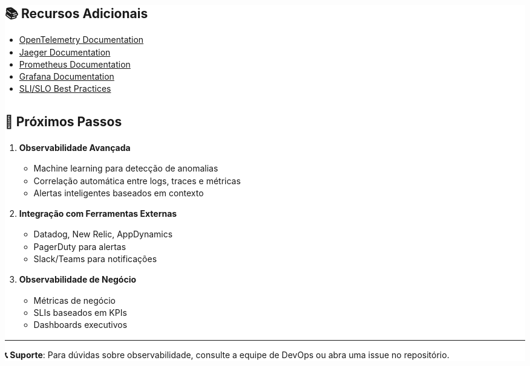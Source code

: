 ## 📚 **Recursos Adicionais**

- [OpenTelemetry Documentation](https://opentelemetry.io/docs/)
- [Jaeger Documentation](https://www.jaegertracing.io/docs/)
- [Prometheus Documentation](https://prometheus.io/docs/)
- [Grafana Documentation](https://grafana.com/docs/)
- [SLI/SLO Best Practices](https://sre.google/sre-book/service-level-objectives/)

## 🔄 **Próximos Passos**

1. **Observabilidade Avançada**
   - Machine learning para detecção de anomalias
   - Correlação automática entre logs, traces e métricas
   - Alertas inteligentes baseados em contexto

2. **Integração com Ferramentas Externas**
   - Datadog, New Relic, AppDynamics
   - PagerDuty para alertas
   - Slack/Teams para notificações

3. **Observabilidade de Negócio**
   - Métricas de negócio
   - SLIs baseados em KPIs
   - Dashboards executivos

---

**📞 Suporte**: Para dúvidas sobre observabilidade, consulte a equipe de DevOps ou abra uma issue no repositório.
